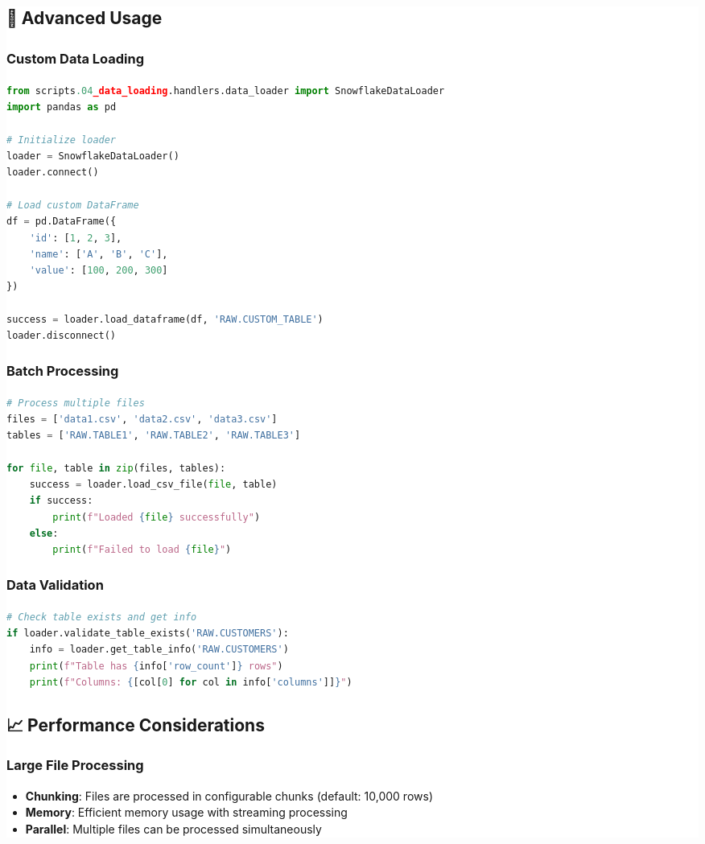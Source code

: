 ## 🔧 Advanced Usage

### Custom Data Loading

```python
from scripts.04_data_loading.handlers.data_loader import SnowflakeDataLoader
import pandas as pd

# Initialize loader
loader = SnowflakeDataLoader()
loader.connect()

# Load custom DataFrame
df = pd.DataFrame({
    'id': [1, 2, 3],
    'name': ['A', 'B', 'C'],
    'value': [100, 200, 300]
})

success = loader.load_dataframe(df, 'RAW.CUSTOM_TABLE')
loader.disconnect()
```

### Batch Processing

```python
# Process multiple files
files = ['data1.csv', 'data2.csv', 'data3.csv']
tables = ['RAW.TABLE1', 'RAW.TABLE2', 'RAW.TABLE3']

for file, table in zip(files, tables):
    success = loader.load_csv_file(file, table)
    if success:
        print(f"Loaded {file} successfully")
    else:
        print(f"Failed to load {file}")
```

### Data Validation

```python
# Check table exists and get info
if loader.validate_table_exists('RAW.CUSTOMERS'):
    info = loader.get_table_info('RAW.CUSTOMERS')
    print(f"Table has {info['row_count']} rows")
    print(f"Columns: {[col[0] for col in info['columns']]}")
```

## 📈 Performance Considerations

### Large File Processing
- **Chunking**: Files are processed in configurable chunks (default: 10,000 rows)
- **Memory**: Efficient memory usage with streaming processing
- **Parallel**: Multiple files can be processed simultaneously
